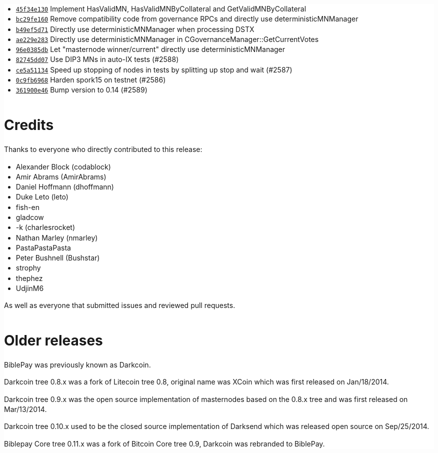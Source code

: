 - [`45f34e130`](https://github.com/biblepay/biblepay/commit/45f34e130) Implement HasValidMN, HasValidMNByCollateral and GetValidMNByCollateral
- [`bc29fe160`](https://github.com/biblepay/biblepay/commit/bc29fe160) Remove compatibility code from governance RPCs and directly use deterministicMNManager
- [`b49ef5d71`](https://github.com/biblepay/biblepay/commit/b49ef5d71) Directly use deterministicMNManager when processing DSTX
- [`ae229e283`](https://github.com/biblepay/biblepay/commit/ae229e283) Directly use deterministicMNManager in CGovernanceManager::GetCurrentVotes
- [`96e0385db`](https://github.com/biblepay/biblepay/commit/96e0385db) Let "masternode winner/current" directly use deterministicMNManager
- [`82745dd07`](https://github.com/biblepay/biblepay/commit/82745dd07) Use DIP3 MNs in auto-IX tests (#2588)
- [`ce5a51134`](https://github.com/biblepay/biblepay/commit/ce5a51134) Speed up stopping of nodes in tests by splitting up stop and wait (#2587)
- [`0c9fb6968`](https://github.com/biblepay/biblepay/commit/0c9fb6968) Harden spork15 on testnet (#2586)
- [`361900e46`](https://github.com/biblepay/biblepay/commit/361900e46) Bump version to 0.14 (#2589)

Credits
=======

Thanks to everyone who directly contributed to this release:

- Alexander Block (codablock)
- Amir Abrams (AmirAbrams)
- Daniel Hoffmann (dhoffmann)
- Duke Leto (leto)
- fish-en
- gladcow
- -k (charlesrocket)
- Nathan Marley (nmarley)
- PastaPastaPasta
- Peter Bushnell (Bushstar)
- strophy
- thephez
- UdjinM6

As well as everyone that submitted issues and reviewed pull requests.

Older releases
==============

BiblePay was previously known as Darkcoin.

Darkcoin tree 0.8.x was a fork of Litecoin tree 0.8, original name was XCoin
which was first released on Jan/18/2014.

Darkcoin tree 0.9.x was the open source implementation of masternodes based on
the 0.8.x tree and was first released on Mar/13/2014.

Darkcoin tree 0.10.x used to be the closed source implementation of Darksend
which was released open source on Sep/25/2014.

Biblepay Core tree 0.11.x was a fork of Bitcoin Core tree 0.9,
Darkcoin was rebranded to BiblePay.
